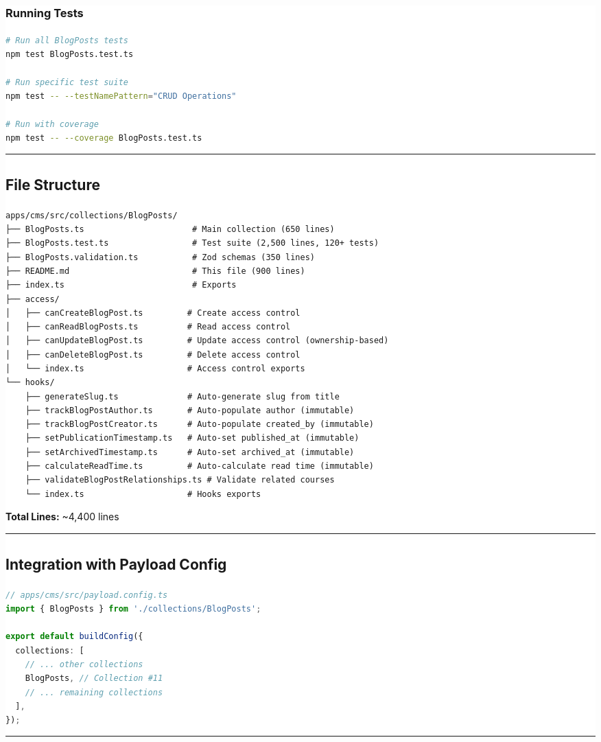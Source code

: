 ### Running Tests

```bash
# Run all BlogPosts tests
npm test BlogPosts.test.ts

# Run specific test suite
npm test -- --testNamePattern="CRUD Operations"

# Run with coverage
npm test -- --coverage BlogPosts.test.ts
```

---

## File Structure

```
apps/cms/src/collections/BlogPosts/
├── BlogPosts.ts                      # Main collection (650 lines)
├── BlogPosts.test.ts                 # Test suite (2,500 lines, 120+ tests)
├── BlogPosts.validation.ts           # Zod schemas (350 lines)
├── README.md                         # This file (900 lines)
├── index.ts                          # Exports
├── access/
│   ├── canCreateBlogPost.ts         # Create access control
│   ├── canReadBlogPosts.ts          # Read access control
│   ├── canUpdateBlogPost.ts         # Update access control (ownership-based)
│   ├── canDeleteBlogPost.ts         # Delete access control
│   └── index.ts                     # Access control exports
└── hooks/
    ├── generateSlug.ts              # Auto-generate slug from title
    ├── trackBlogPostAuthor.ts       # Auto-populate author (immutable)
    ├── trackBlogPostCreator.ts      # Auto-populate created_by (immutable)
    ├── setPublicationTimestamp.ts   # Auto-set published_at (immutable)
    ├── setArchivedTimestamp.ts      # Auto-set archived_at (immutable)
    ├── calculateReadTime.ts         # Auto-calculate read time (immutable)
    ├── validateBlogPostRelationships.ts # Validate related courses
    └── index.ts                     # Hooks exports
```

**Total Lines:** ~4,400 lines

---

## Integration with Payload Config

```typescript
// apps/cms/src/payload.config.ts
import { BlogPosts } from './collections/BlogPosts';

export default buildConfig({
  collections: [
    // ... other collections
    BlogPosts, // Collection #11
    // ... remaining collections
  ],
});
```

---